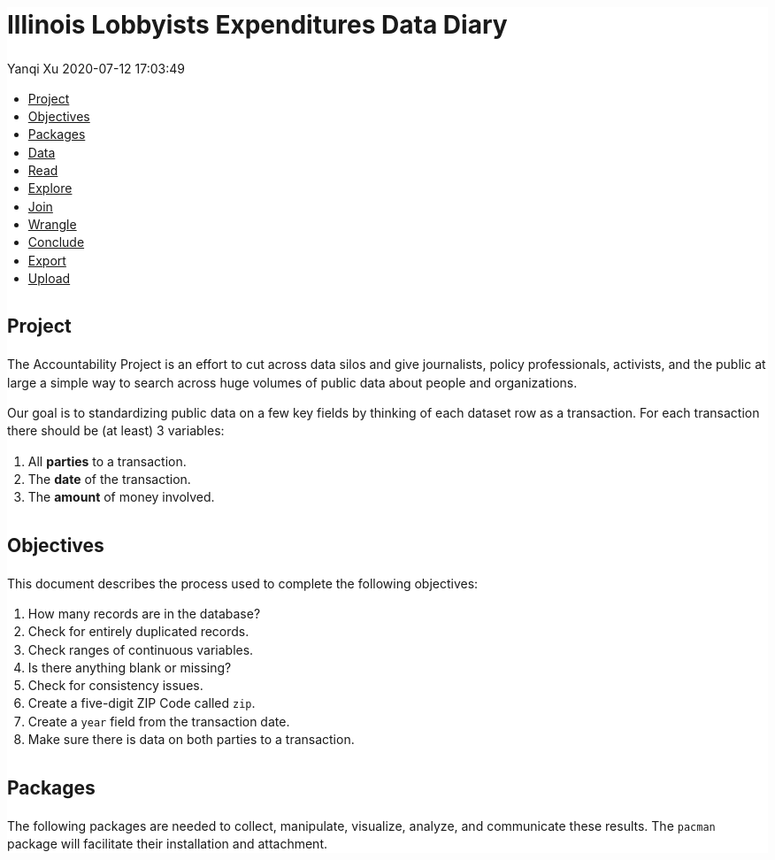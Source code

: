 Illinois Lobbyists Expenditures Data Diary
================
Yanqi Xu
2020-07-12 17:03:49

  - [Project](#project)
  - [Objectives](#objectives)
  - [Packages](#packages)
  - [Data](#data)
  - [Read](#read)
  - [Explore](#explore)
  - [Join](#join)
  - [Wrangle](#wrangle)
  - [Conclude](#conclude)
  - [Export](#export)
  - [Upload](#upload)



## Project

The Accountability Project is an effort to cut across data silos and
give journalists, policy professionals, activists, and the public at
large a simple way to search across huge volumes of public data about
people and organizations.

Our goal is to standardizing public data on a few key fields by thinking
of each dataset row as a transaction. For each transaction there should
be (at least) 3 variables:

1.  All **parties** to a transaction.
2.  The **date** of the transaction.
3.  The **amount** of money involved.

## Objectives

This document describes the process used to complete the following
objectives:

1.  How many records are in the database?
2.  Check for entirely duplicated records.
3.  Check ranges of continuous variables.
4.  Is there anything blank or missing?
5.  Check for consistency issues.
6.  Create a five-digit ZIP Code called `zip`.
7.  Create a `year` field from the transaction date.
8.  Make sure there is data on both parties to a transaction.

## Packages

The following packages are needed to collect, manipulate, visualize,
analyze, and communicate these results. The `pacman` package will
facilitate their installation and attachment.
